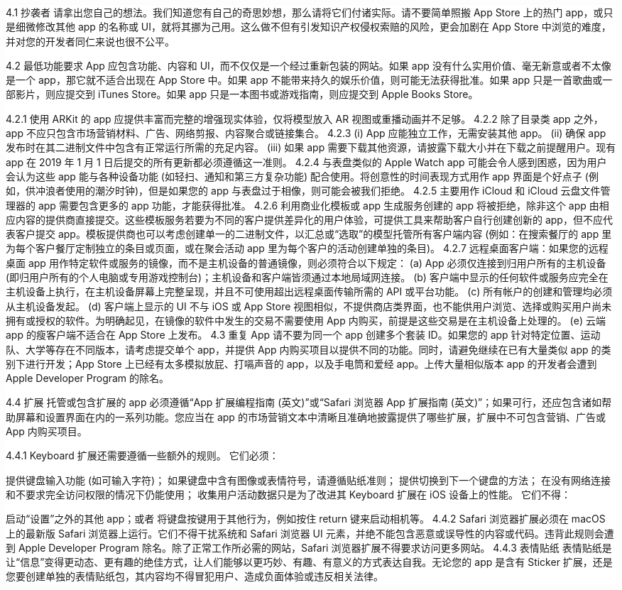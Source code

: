 4.1 抄袭者
请拿出您自己的想法。我们知道您有自己的奇思妙想，那么请将它们付诸实际。请不要简单照搬 App Store 上的热门 app，或只是细微修改其他 app 的名称或 UI，就将其挪为己用。这么做不但有引发知识产权侵权索赔的风险，更会加剧在 App Store 中浏览的难度，并对您的开发者同仁来说也很不公平。

4.2 最低功能要求
App 应包含功能、内容和 UI，而不仅仅是一个经过重新包装的网站。如果 app 没有什么实用价值、毫无新意或者不太像是一个 app，那它就不适合出现在 App Store 中。如果 app 不能带来持久的娱乐价值，则可能无法获得批准。如果 app 只是一首歌曲或一部影片，则应提交到 iTunes Store。如果 app 只是一本图书或游戏指南，则应提交到 Apple Books Store。

4.2.1 使用 ARKit 的 app 应提供丰富而完整的增强现实体验，仅将模型放入 AR 视图或重播动画并不足够。
4.2.2 除了目录类 app 之外，app 不应只包含市场营销材料、广告、网络剪报、内容聚合或链接集合。
4.2.3
(i) App 应能独立工作，无需安装其他 app。
(ii) 确保 app 发布时在其二进制文件中包含有正常运行所需的充足内容。
(iii) 如果 app 需要下载其他资源，请披露下载大小并在下载之前提醒用户。现有 app 在 2019 年 1 月 1 日后提交的所有更新都必须遵循这一准则。
4.2.4 与表盘类似的 Apple Watch app 可能会令人感到困惑，因为用户会认为这些 app 能与各种设备功能 (如轻扫、通知和第三方复杂功能) 配合使用。将创意性的时间表现方式用作 app 界面是个好点子 (例如，供冲浪者使用的潮汐时钟)，但是如果您的 app 与表盘过于相像，则可能会被我们拒绝。
4.2.5 主要用作 iCloud 和 iCloud 云盘文件管理器的 app 需要包含更多的 app 功能，才能获得批准。
4.2.6 利用商业化模板或 app 生成服务创建的 app 将被拒绝，除非这个 app 由相应内容的提供商直接提交。这些模板服务若要为不同的客户提供差异化的用户体验，可提供工具来帮助客户自行创建创新的 app，但不应代表客户提交 app。模板提供商也可以考虑创建单一的二进制文件，以汇总或“选取”的模型托管所有客户端内容 (例如：在搜索餐厅的 app 里为每个客户餐厅定制独立的条目或页面，或在聚会活动 app 里为每个客户的活动创建单独的条目)。
4.2.7 远程桌面客户端：如果您的远程桌面 app 用作特定软件或服务的镜像，而不是主机设备的普通镜像，则必须符合以下规定：
(a) App 必须仅连接到归用户所有的主机设备 (即归用户所有的个人电脑或专用游戏控制台)；主机设备和客户端皆须通过本地局域网连接。
(b) 客户端中显示的任何软件或服务应完全在主机设备上执行，在主机设备屏幕上完整呈现，并且不可使用超出远程桌面传输所需的 API 或平台功能。
(c) 所有帐户的创建和管理均必须从主机设备发起。
(d) 客户端上显示的 UI 不与 iOS 或 App Store 视图相似，不提供商店类界面，也不能供用户浏览、选择或购买用户尚未拥有或授权的软件。为明确起见，在镜像的软件中发生的交易不需要使用 App 内购买，前提是这些交易是在主机设备上处理的。
(e) 云端 app 的瘦客户端不适合在 App Store 上发布。
4.3 重复 App
请不要为同一个 app 创建多个套装 ID。如果您的 app 针对特定位置、运动队、大学等存在不同版本，请考虑提交单个 app，并提供 App 内购买项目以提供不同的功能。同时，请避免继续在已有大量类似 app 的类别下进行开发；App Store 上已经有太多模拟放屁、打嗝声音的 app，以及手电筒和爱经 app。上传大量相似版本 app 的开发者会遭到 Apple Developer Program 的除名。

4.4 扩展
托管或包含扩展的 app 必须遵循“App 扩展编程指南 (英文)”或“Safari 浏览器 App 扩展指南 (英文)”；如果可行，还应包含诸如帮助屏幕和设置界面在内的一系列功能。您应当在 app 的市场营销文本中清晰且准确地披露提供了哪些扩展，扩展中不可包含营销、广告或 App 内购买项目。

4.4.1 Keyboard 扩展还需要遵循一些额外的规则。
它们必须：

提供键盘输入功能 (如可输入字符)；
如果键盘中含有图像或表情符号，请遵循贴纸准则；
提供切换到下一个键盘的方法；
在没有网络连接和不要求完全访问权限的情况下仍能使用；
收集用户活动数据只是为了改进其 Keyboard 扩展在 iOS 设备上的性能。
它们不得：

启动“设置”之外的其他 app；或者
将键盘按键用于其他行为，例如按住 return 键来启动相机等。
4.4.2 Safari 浏览器扩展必须在 macOS 上的最新版 Safari 浏览器上运行。它们不得干扰系统和 Safari 浏览器 UI 元素，并绝不能包含恶意或误导性的内容或代码。违背此规则会遭到 Apple Developer Program 除名。除了正常工作所必需的网站，Safari 浏览器扩展不得要求访问更多网站。
4.4.3 表情贴纸
表情贴纸是让“信息”变得更动态、更有趣的绝佳方式，让人们能够以更巧妙、有趣、有意义的方式表达自我。无论您的 app 是含有 Sticker 扩展，还是您要创建单独的表情贴纸包，其内容均不得冒犯用户、造成负面体验或违反相关法律。

